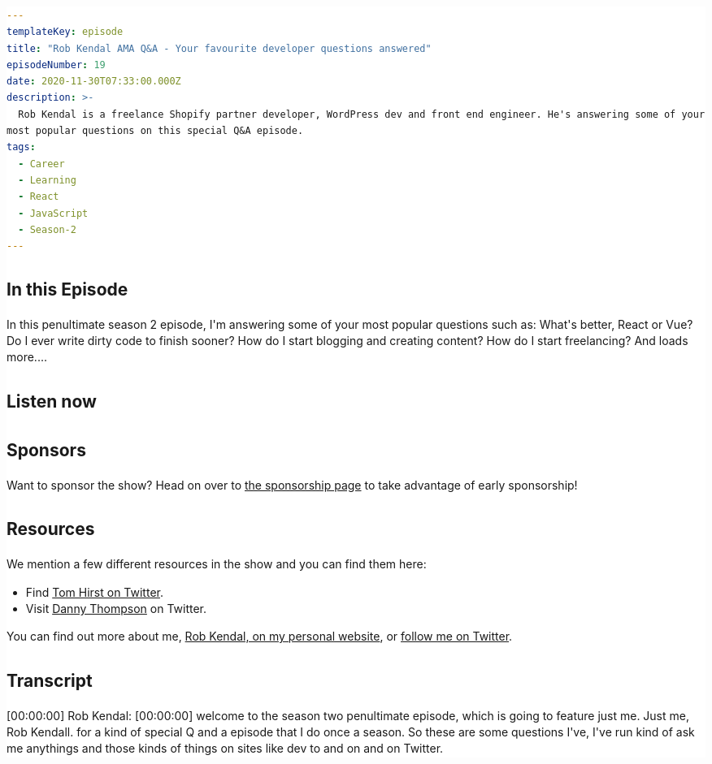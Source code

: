 ```yaml
---
templateKey: episode
title: "Rob Kendal AMA Q&A - Your favourite developer questions answered"
episodeNumber: 19
date: 2020-11-30T07:33:00.000Z
description: >-
  Rob Kendal is a freelance Shopify partner developer, WordPress dev and front end engineer. He's answering some of your most popular questions on this special Q&A episode.
tags:
  - Career
  - Learning
  - React
  - JavaScript
  - Season-2
---
```


## In this Episode

In this penultimate season 2 episode, I'm answering some of your most popular questions such as: What's better, React or Vue? Do I ever write dirty code to finish sooner? How do I start blogging and creating content? How do I start freelancing? And loads more....

## Listen now

<iframe src="https://anchor.fm/the-front-end/embed/episodes/Rob-Kendal-AMA-QA---Your-favourite-developer-questions-answered-en49k7" height="auto" width="100%" frameborder="0" scrolling="no"></iframe>

## Sponsors

Want to sponsor the show? Head on over to [the sponsorship page](/sponsorship) to take advantage of early sponsorship!

## Resources

We mention a few different resources in the show and you can find them here:

- Find [Tom Hirst on Twitter](https://twitter.com/tom_hirst).
- Visit [Danny Thompson](https://twitter.com/DThompsonDev) on Twitter.

You can find out more about me, [Rob Kendal, on my personal website](https://robkendal.co.uk), or [follow me on Twitter](https://twitter.com/kendalmintcode).

## Transcript

[00:00:00] Rob Kendal: [00:00:00] welcome to the season two penultimate episode, which is going to feature just me. Just me, Rob Kendall. for a kind of special Q and a episode that I do once a season. So these are some questions I've, I've run kind of ask me anythings and those kinds of things on sites like dev to and on and on Twitter. 
